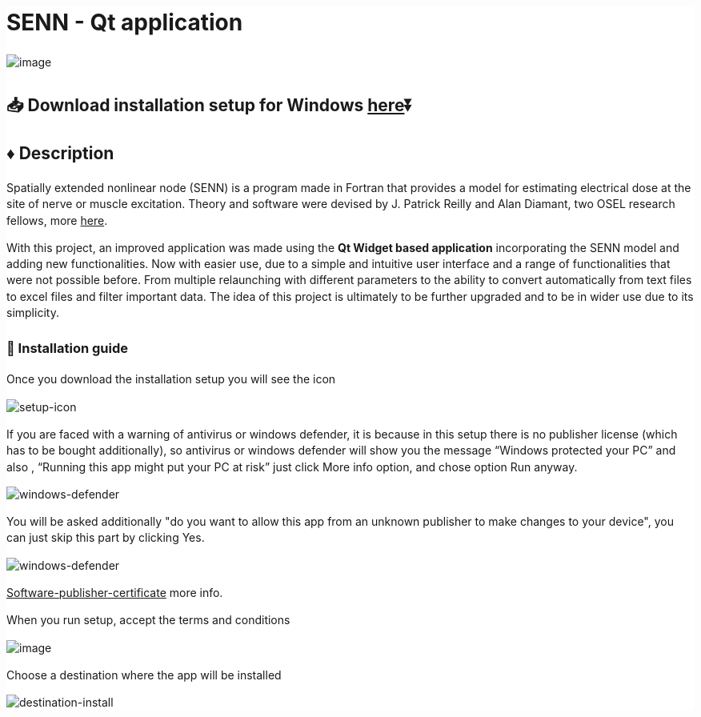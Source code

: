 # SENN - Qt application

![image](https://user-images.githubusercontent.com/50624481/132002849-ad566890-1fbb-4d71-aeee-f8f2c7fc3972.png) 

## 📥 Download installation setup for Windows [here](https://drive.google.com/uc?export=download&id=1pJxE7oBTfhh4YipyvsrfbqhvHwmcAkdE)⏬

## 	♦️ Description

Spatially extended nonlinear node (SENN) is a program made in Fortran that provides a model for estimating electrical dose at the site of nerve or muscle excitation. Theory and software were devised by J. Patrick Reilly and Alan Diamant, two OSEL research fellows, more [here](https://www.fda.gov/about-fda/cdrh-offices/senn-nerve-stimulation).

With this project, an improved application was made using the  **Qt Widget based application** incorporating the SENN model and adding new functionalities. Now with easier use, due to a simple and intuitive user interface and a range of functionalities that were not possible before. From multiple relaunching with different parameters to the ability to convert automatically from text files to excel files and filter important data. The idea of this project is ultimately to be further upgraded and to be in wider use due to its simplicity.


### 📑 Installation guide 

Once you download the installation setup you will see the icon 

![setup-icon](https://user-images.githubusercontent.com/50624481/131310377-0945302d-b215-483d-a284-ca0786b5bf21.png)

If you are faced with a warning of antivirus or windows defender, it is because in this setup there is no publisher license (which has to be bought additionally), so antivirus or windows defender will show you the message “Windows protected your PC” and also , “Running this app might put your PC at risk” just click More info option, and chose option Run anyway.

![windows-defender](https://user-images.githubusercontent.com/50624481/131796403-067b3f76-85e7-4bfc-bf1d-a999959bb207.png)

You will be asked additionally "do you want to allow this app from an unknown publisher to make changes to your device", you can just skip this part by clicking Yes.

![windows-defender](https://user-images.githubusercontent.com/50624481/131369996-de3ca4f3-bb6f-417b-90b1-fcc39752ce9e.png)

[Software-publisher-certificate](https://comodosslstore.com/resources/what-is-a-software-publisher-certificate-how-do-i-get-one/) more info.

When you run setup, accept the terms and conditions 

![image](https://user-images.githubusercontent.com/50624481/131310703-b8737d1b-5812-4313-9ce4-f04923244e5e.png)

Choose a destination where the app will be installed

![destination-install](https://user-images.githubusercontent.com/50624481/131311051-43cf21b2-60dc-4ee0-82e1-88048c1e9c09.png)
